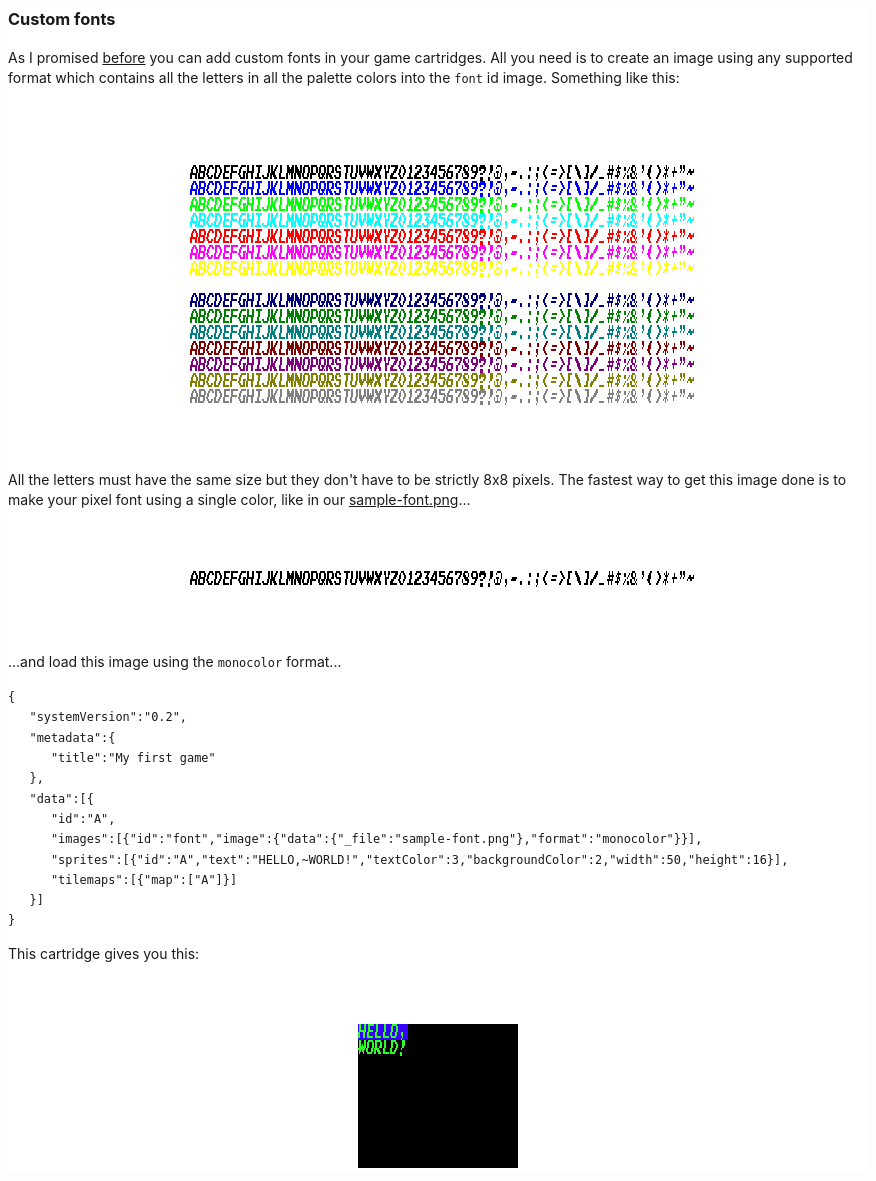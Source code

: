 ### Custom fonts

As I promised [before](rewtrocartridge.md) you can add custom fonts in your game cartridges. All you need is to create an image using any supported format which contains all the letters in all the palette colors into the `font` id image. Something like this:

<div align="center" style="margin:60px 0">
    <p><img src="images/sample-font-sample.png"></p>
</div>

All the letters must have the same size but they don't have to be strictly 8x8 pixels. The fastest way to get this image done is to make your pixel font using a single color, like in our [sample-font.png](images/sample-font.png)...

<div align="center" style="margin:60px 0">
    <p><img src="images/sample-font.png"></p>
</div>

...and load this image using the `monocolor` format...

```
{
   "systemVersion":"0.2",
   "metadata":{
      "title":"My first game"
   },
   "data":[{
      "id":"A",
      "images":[{"id":"font","image":{"data":{"_file":"sample-font.png"},"format":"monocolor"}}],
      "sprites":[{"id":"A","text":"HELLO,~WORLD!","textColor":3,"backgroundColor":2,"width":50,"height":16}],
      "tilemaps":[{"map":["A"]}]
   }]
}
```

This cartridge gives you this:

<div align="center" style="margin:60px 0">
    <p><img src="images/sample-font-load.png"></p>
</div>
